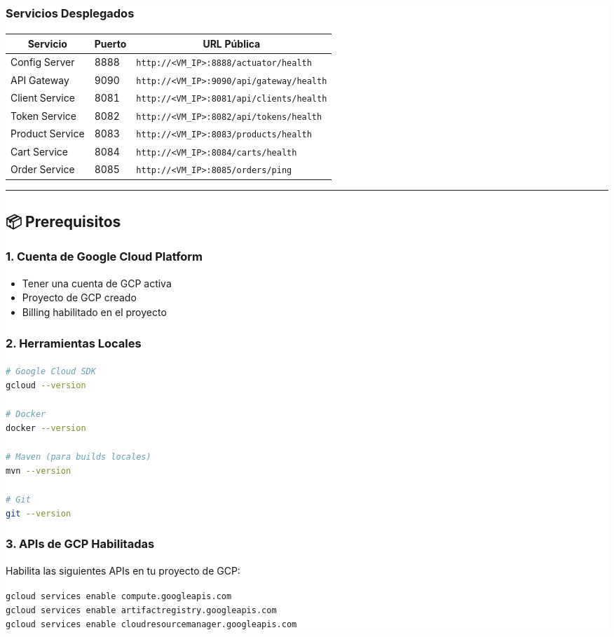 ```
```

### Servicios Desplegados

| Servicio | Puerto | URL Pública |
|----------|--------|-------------|
| Config Server | 8888 | `http://<VM_IP>:8888/actuator/health` |
| API Gateway | 9090 | `http://<VM_IP>:9090/api/gateway/health` |
| Client Service | 8081 | `http://<VM_IP>:8081/api/clients/health` |
| Token Service | 8082 | `http://<VM_IP>:8082/api/tokens/health` |
| Product Service | 8083 | `http://<VM_IP>:8083/products/health` |
| Cart Service | 8084 | `http://<VM_IP>:8084/carts/health` |
| Order Service | 8085 | `http://<VM_IP>:8085/orders/ping` |

---

## 📦 Prerequisitos

### 1. Cuenta de Google Cloud Platform

- Tener una cuenta de GCP activa
- Proyecto de GCP creado
- Billing habilitado en el proyecto

### 2. Herramientas Locales

```bash
# Google Cloud SDK
gcloud --version

# Docker
docker --version

# Maven (para builds locales)
mvn --version

# Git
git --version
```

### 3. APIs de GCP Habilitadas

Habilita las siguientes APIs en tu proyecto de GCP:

```bash
gcloud services enable compute.googleapis.com
gcloud services enable artifactregistry.googleapis.com
gcloud services enable cloudresourcemanager.googleapis.com
```
